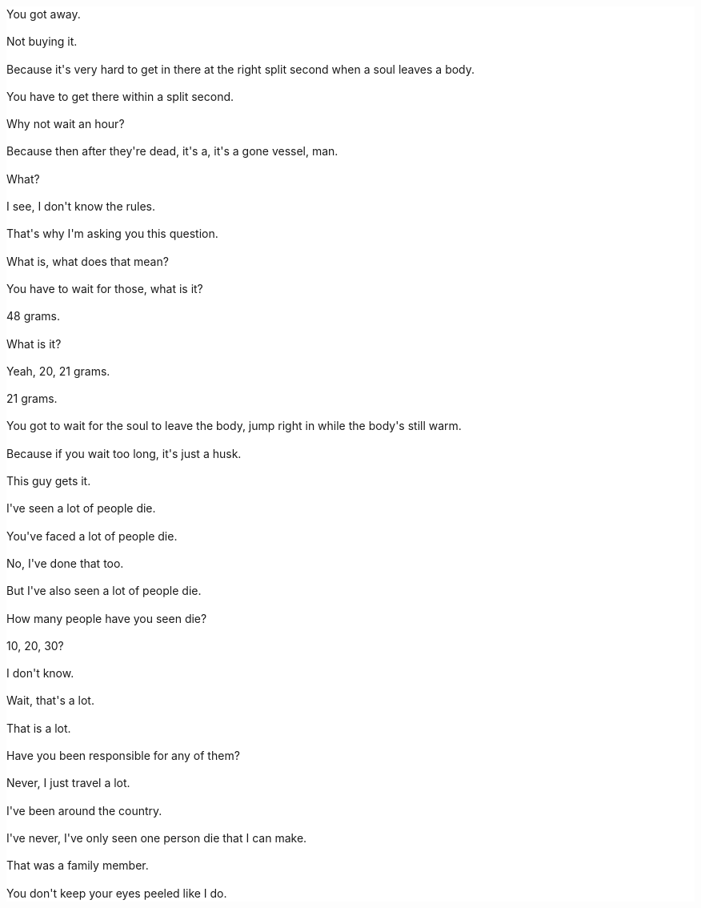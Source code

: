 You got away.

Not buying it.

Because it's very hard to get in there at the right split second when a soul leaves a body.

You have to get there within a split second.

Why not wait an hour?

Because then after they're dead, it's a, it's a gone vessel, man.

What?

I see, I don't know the rules.

That's why I'm asking you this question.

What is, what does that mean?

You have to wait for those, what is it?

48 grams.

What is it?

Yeah, 20, 21 grams.

21 grams.

You got to wait for the soul to leave the body, jump right in while the body's still warm.

Because if you wait too long, it's just a husk.

This guy gets it.

I've seen a lot of people die.

You've faced a lot of people die.

No, I've done that too.

But I've also seen a lot of people die.

How many people have you seen die?

10, 20, 30?

I don't know.

Wait, that's a lot.

That is a lot.

Have you been responsible for any of them?

Never, I just travel a lot.

I've been around the country.

I've never, I've only seen one person die that I can make.

That was a family member.

You don't keep your eyes peeled like I do.
